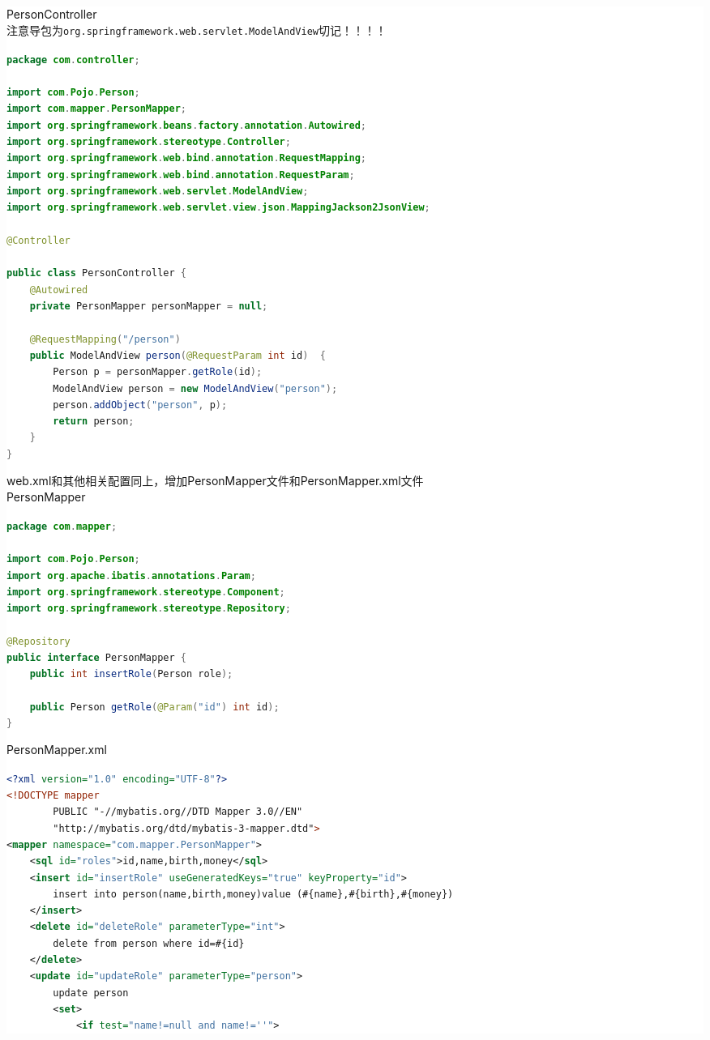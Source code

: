PersonController  
注意导包为`org.springframework.web.servlet.ModelAndView`切记！！！！
```java
package com.controller;

import com.Pojo.Person;
import com.mapper.PersonMapper;
import org.springframework.beans.factory.annotation.Autowired;
import org.springframework.stereotype.Controller;
import org.springframework.web.bind.annotation.RequestMapping;
import org.springframework.web.bind.annotation.RequestParam;
import org.springframework.web.servlet.ModelAndView;
import org.springframework.web.servlet.view.json.MappingJackson2JsonView;

@Controller

public class PersonController {
    @Autowired
    private PersonMapper personMapper = null;

    @RequestMapping("/person")
    public ModelAndView person(@RequestParam int id)  {
        Person p = personMapper.getRole(id);
        ModelAndView person = new ModelAndView("person");
        person.addObject("person", p);
        return person;
    }
}
```
web.xml和其他相关配置同上，增加PersonMapper文件和PersonMapper.xml文件  
PersonMapper
```java
package com.mapper;

import com.Pojo.Person;
import org.apache.ibatis.annotations.Param;
import org.springframework.stereotype.Component;
import org.springframework.stereotype.Repository;

@Repository
public interface PersonMapper {
    public int insertRole(Person role);

    public Person getRole(@Param("id") int id);
}
```

PersonMapper.xml
```xml
<?xml version="1.0" encoding="UTF-8"?>
<!DOCTYPE mapper
        PUBLIC "-//mybatis.org//DTD Mapper 3.0//EN"
        "http://mybatis.org/dtd/mybatis-3-mapper.dtd">
<mapper namespace="com.mapper.PersonMapper">
    <sql id="roles">id,name,birth,money</sql>
    <insert id="insertRole" useGeneratedKeys="true" keyProperty="id">
        insert into person(name,birth,money)value (#{name},#{birth},#{money})
    </insert>
    <delete id="deleteRole" parameterType="int">
        delete from person where id=#{id}
    </delete>
    <update id="updateRole" parameterType="person">
        update person
        <set>
            <if test="name!=null and name!=''">
```